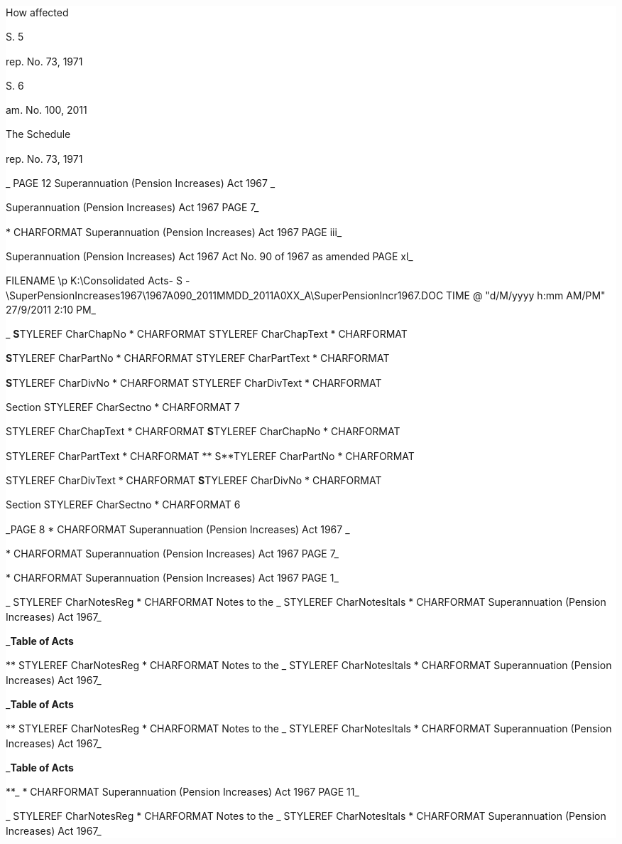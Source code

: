 How affected

S. 5	

rep. No. 73, 1971

S. 6	

am. No. 100, 2011

The Schedule	

rep. No. 73, 1971

_ PAGE 12              Superannuation (Pension Increases) Act 1967       _

  Superannuation (Pension Increases) Act 1967                    PAGE 7_

  \* CHARFORMAT Superannuation (Pension Increases) Act 1967                    PAGE  iii_

  Superannuation (Pension Increases) Act 1967         Act No. 90 of 1967 as amended        PAGE xl_

 FILENAME \p K:\Consolidated Acts\- S -\SuperPensionIncreases1967\1967A090_2011MMDD_2011A0XX_A\SuperPensionIncr1967.DOC  TIME \@ "d/M/yyyy h:mm AM/PM" 27/9/2011 2:10 PM_

_ **S**TYLEREF  CharChapNo  \* CHARFORMAT    STYLEREF  CharChapText  \* CHARFORMAT 

 **S**TYLEREF  CharPartNo  \* CHARFORMAT    STYLEREF  CharPartText  \* CHARFORMAT 

 **S**TYLEREF  CharDivNo  \* CHARFORMAT    STYLEREF  CharDivText  \* CHARFORMAT 

Section  STYLEREF  CharSectno  \* CHARFORMAT 7

 STYLEREF  CharChapText  \* CHARFORMAT    **S**TYLEREF  CharChapNo  \* CHARFORMAT 

 STYLEREF  CharPartText  \* CHARFORMAT   ** S**TYLEREF  CharPartNo  \* CHARFORMAT 

 STYLEREF  CharDivText  \* CHARFORMAT    **S**TYLEREF  CharDivNo  \* CHARFORMAT 

Section  STYLEREF  CharSectno  \* CHARFORMAT 6

_PAGE  8              \* CHARFORMAT Superannuation (Pension Increases) Act 1967       _

  \* CHARFORMAT Superannuation (Pension Increases) Act 1967                    PAGE  7_

  \* CHARFORMAT Superannuation (Pension Increases) Act 1967                    PAGE  1_

_ STYLEREF  CharNotesReg  \* CHARFORMAT Notes to the  _ STYLEREF  CharNotesItals  \* CHARFORMAT Superannuation (Pension Increases) Act 1967_

_**Table of Acts**

** STYLEREF  CharNotesReg  \* CHARFORMAT Notes to the  _ STYLEREF  CharNotesItals  \* CHARFORMAT Superannuation (Pension Increases) Act 1967_

_**Table of Acts**

** STYLEREF  CharNotesReg  \* CHARFORMAT Notes to the  _ STYLEREF  CharNotesItals  \* CHARFORMAT Superannuation (Pension Increases) Act 1967_

_**Table of Acts**

**_  \* CHARFORMAT Superannuation (Pension Increases) Act 1967                    PAGE  11_

_ STYLEREF  CharNotesReg  \* CHARFORMAT Notes to the  _ STYLEREF  CharNotesItals  \* CHARFORMAT Superannuation (Pension Increases) Act 1967_
